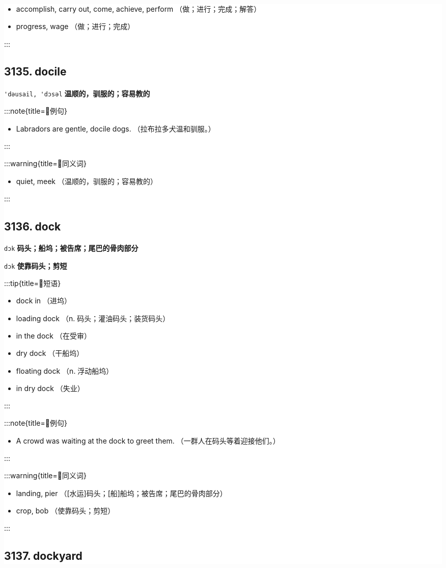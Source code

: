 - accomplish, carry out, come, achieve, perform （做；进行；完成；解答）

- progress, wage （做；进行；完成）

:::


## 3135. docile

`'dəusail, 'dɔsəl`  **温顺的，驯服的；容易教的**

:::note{title=🎤例句}

- Labradors are gentle, docile dogs. （拉布拉多犬温和驯服。）

:::

:::warning{title=🤔同义词}

- quiet, meek （温顺的，驯服的；容易教的）

:::


## 3136. dock

`dɔk`  **码头；船坞；被告席；尾巴的骨肉部分**

`dɔk`  **使靠码头；剪短**

:::tip{title=🤩短语}

- dock in （进坞）

- loading dock （n. 码头；灌油码头；装货码头）

- in the dock （在受审）

- dry dock （干船坞）

- floating dock （n. 浮动船坞）

- in dry dock （失业）

:::

:::note{title=🎤例句}

- A crowd was waiting at the dock to greet them. （一群人在码头等着迎接他们。）

:::

:::warning{title=🤔同义词}

- landing, pier （[水运]码头；[船]船坞；被告席；尾巴的骨肉部分）

- crop, bob （使靠码头；剪短）

:::


## 3137. dockyard
